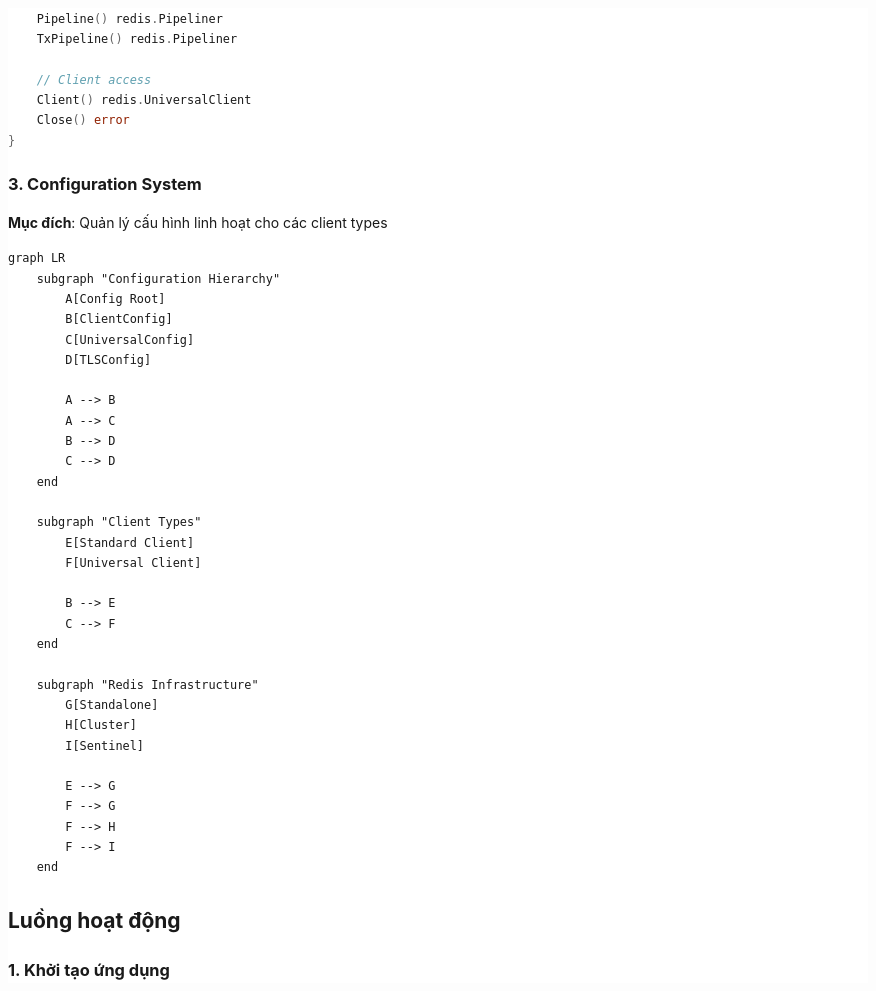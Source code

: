 ```go
    Pipeline() redis.Pipeliner
    TxPipeline() redis.Pipeliner
    
    // Client access
    Client() redis.UniversalClient
    Close() error
}
```

### 3. Configuration System

**Mục đích**: Quản lý cấu hình linh hoạt cho các client types

```mermaid
graph LR
    subgraph "Configuration Hierarchy"
        A[Config Root]
        B[ClientConfig]
        C[UniversalConfig]
        D[TLSConfig]
        
        A --> B
        A --> C
        B --> D
        C --> D
    end
    
    subgraph "Client Types"
        E[Standard Client]
        F[Universal Client]
        
        B --> E
        C --> F
    end
    
    subgraph "Redis Infrastructure"
        G[Standalone]
        H[Cluster]
        I[Sentinel]
        
        E --> G
        F --> G
        F --> H
        F --> I
    end
```

## Luồng hoạt động

### 1. Khởi tạo ứng dụng
